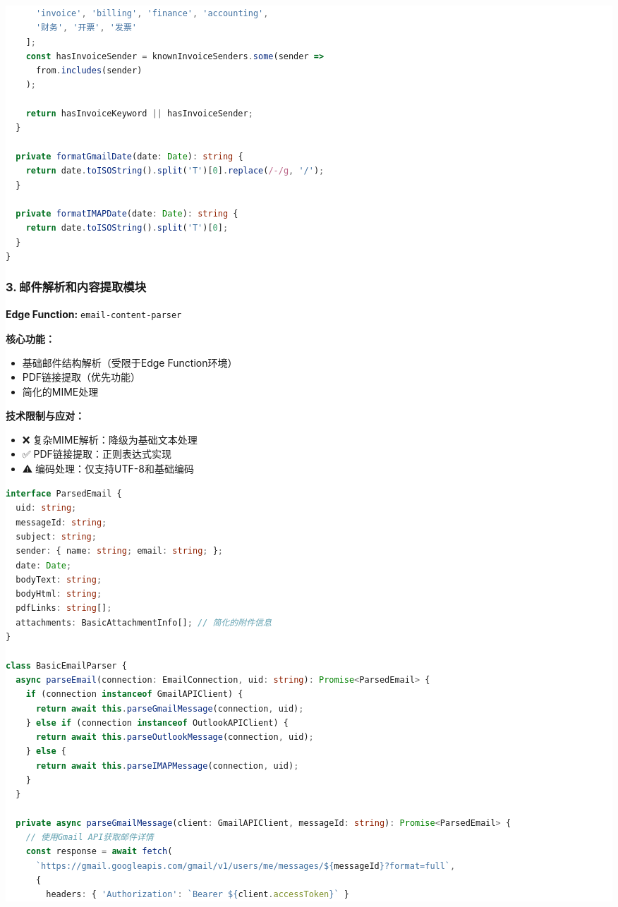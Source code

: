 ```typescript
      'invoice', 'billing', 'finance', 'accounting',
      '财务', '开票', '发票'
    ];
    const hasInvoiceSender = knownInvoiceSenders.some(sender => 
      from.includes(sender)
    );
    
    return hasInvoiceKeyword || hasInvoiceSender;
  }
  
  private formatGmailDate(date: Date): string {
    return date.toISOString().split('T')[0].replace(/-/g, '/');
  }
  
  private formatIMAPDate(date: Date): string {
    return date.toISOString().split('T')[0];
  }
}
```

### 3. 邮件解析和内容提取模块

**Edge Function:** `email-content-parser`

**核心功能：**
- 基础邮件结构解析（受限于Edge Function环境）
- PDF链接提取（优先功能）
- 简化的MIME处理

**技术限制与应对：**
- ❌ 复杂MIME解析：降级为基础文本处理
- ✅ PDF链接提取：正则表达式实现
- ⚠️ 编码处理：仅支持UTF-8和基础编码

```typescript
interface ParsedEmail {
  uid: string;
  messageId: string;
  subject: string;
  sender: { name: string; email: string; };
  date: Date;
  bodyText: string;
  bodyHtml: string;
  pdfLinks: string[];
  attachments: BasicAttachmentInfo[]; // 简化的附件信息
}

class BasicEmailParser {
  async parseEmail(connection: EmailConnection, uid: string): Promise<ParsedEmail> {
    if (connection instanceof GmailAPIClient) {
      return await this.parseGmailMessage(connection, uid);
    } else if (connection instanceof OutlookAPIClient) {
      return await this.parseOutlookMessage(connection, uid);
    } else {
      return await this.parseIMAPMessage(connection, uid);
    }
  }
  
  private async parseGmailMessage(client: GmailAPIClient, messageId: string): Promise<ParsedEmail> {
    // 使用Gmail API获取邮件详情
    const response = await fetch(
      `https://gmail.googleapis.com/gmail/v1/users/me/messages/${messageId}?format=full`,
      {
        headers: { 'Authorization': `Bearer ${client.accessToken}` }
```